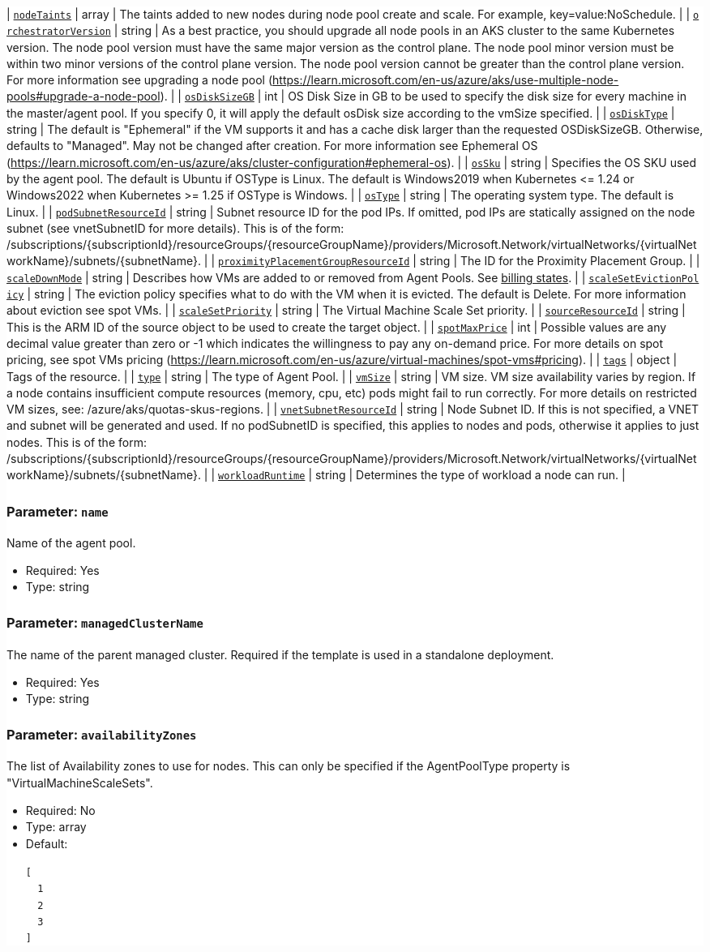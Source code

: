 | [`nodeTaints`](#parameter-nodetaints) | array | The taints added to new nodes during node pool create and scale. For example, key=value:NoSchedule. |
| [`orchestratorVersion`](#parameter-orchestratorversion) | string | As a best practice, you should upgrade all node pools in an AKS cluster to the same Kubernetes version. The node pool version must have the same major version as the control plane. The node pool minor version must be within two minor versions of the control plane version. The node pool version cannot be greater than the control plane version. For more information see upgrading a node pool (https://learn.microsoft.com/en-us/azure/aks/use-multiple-node-pools#upgrade-a-node-pool). |
| [`osDiskSizeGB`](#parameter-osdisksizegb) | int | OS Disk Size in GB to be used to specify the disk size for every machine in the master/agent pool. If you specify 0, it will apply the default osDisk size according to the vmSize specified. |
| [`osDiskType`](#parameter-osdisktype) | string | The default is "Ephemeral" if the VM supports it and has a cache disk larger than the requested OSDiskSizeGB. Otherwise, defaults to "Managed". May not be changed after creation. For more information see Ephemeral OS (https://learn.microsoft.com/en-us/azure/aks/cluster-configuration#ephemeral-os). |
| [`osSku`](#parameter-ossku) | string | Specifies the OS SKU used by the agent pool. The default is Ubuntu if OSType is Linux. The default is Windows2019 when Kubernetes <= 1.24 or Windows2022 when Kubernetes >= 1.25 if OSType is Windows. |
| [`osType`](#parameter-ostype) | string | The operating system type. The default is Linux. |
| [`podSubnetResourceId`](#parameter-podsubnetresourceid) | string | Subnet resource ID for the pod IPs. If omitted, pod IPs are statically assigned on the node subnet (see vnetSubnetID for more details). This is of the form: /subscriptions/{subscriptionId}/resourceGroups/{resourceGroupName}/providers/Microsoft.Network/virtualNetworks/{virtualNetworkName}/subnets/{subnetName}. |
| [`proximityPlacementGroupResourceId`](#parameter-proximityplacementgroupresourceid) | string | The ID for the Proximity Placement Group. |
| [`scaleDownMode`](#parameter-scaledownmode) | string | Describes how VMs are added to or removed from Agent Pools. See [billing states](https://learn.microsoft.com/en-us/azure/virtual-machines/states-billing). |
| [`scaleSetEvictionPolicy`](#parameter-scalesetevictionpolicy) | string | The eviction policy specifies what to do with the VM when it is evicted. The default is Delete. For more information about eviction see spot VMs. |
| [`scaleSetPriority`](#parameter-scalesetpriority) | string | The Virtual Machine Scale Set priority. |
| [`sourceResourceId`](#parameter-sourceresourceid) | string | This is the ARM ID of the source object to be used to create the target object. |
| [`spotMaxPrice`](#parameter-spotmaxprice) | int | Possible values are any decimal value greater than zero or -1 which indicates the willingness to pay any on-demand price. For more details on spot pricing, see spot VMs pricing (https://learn.microsoft.com/en-us/azure/virtual-machines/spot-vms#pricing). |
| [`tags`](#parameter-tags) | object | Tags of the resource. |
| [`type`](#parameter-type) | string | The type of Agent Pool. |
| [`vmSize`](#parameter-vmsize) | string | VM size. VM size availability varies by region. If a node contains insufficient compute resources (memory, cpu, etc) pods might fail to run correctly. For more details on restricted VM sizes, see: /azure/aks/quotas-skus-regions. |
| [`vnetSubnetResourceId`](#parameter-vnetsubnetresourceid) | string | Node Subnet ID. If this is not specified, a VNET and subnet will be generated and used. If no podSubnetID is specified, this applies to nodes and pods, otherwise it applies to just nodes. This is of the form: /subscriptions/{subscriptionId}/resourceGroups/{resourceGroupName}/providers/Microsoft.Network/virtualNetworks/{virtualNetworkName}/subnets/{subnetName}. |
| [`workloadRuntime`](#parameter-workloadruntime) | string | Determines the type of workload a node can run. |

### Parameter: `name`

Name of the agent pool.

- Required: Yes
- Type: string

### Parameter: `managedClusterName`

The name of the parent managed cluster. Required if the template is used in a standalone deployment.

- Required: Yes
- Type: string

### Parameter: `availabilityZones`

The list of Availability zones to use for nodes. This can only be specified if the AgentPoolType property is "VirtualMachineScaleSets".

- Required: No
- Type: array
- Default:
  ```Bicep
  [
    1
    2
    3
  ]
  ```

